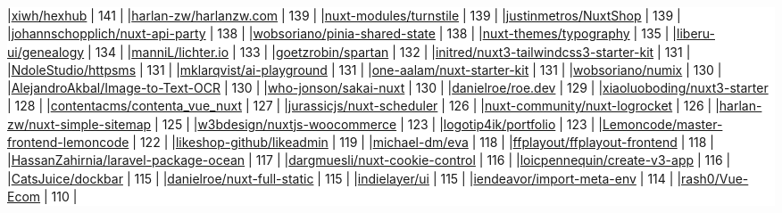 |[xiwh/hexhub](https://github.com/xiwh/hexhub) | 141 |
|[harlan-zw/harlanzw.com](https://github.com/harlan-zw/harlanzw.com) | 139 |
|[nuxt-modules/turnstile](https://github.com/nuxt-modules/turnstile) | 139 |
|[justinmetros/NuxtShop](https://github.com/justinmetros/NuxtShop) | 139 |
|[johannschopplich/nuxt-api-party](https://github.com/johannschopplich/nuxt-api-party) | 138 |
|[wobsoriano/pinia-shared-state](https://github.com/wobsoriano/pinia-shared-state) | 138 |
|[nuxt-themes/typography](https://github.com/nuxt-themes/typography) | 135 |
|[liberu-ui/genealogy](https://github.com/liberu-ui/genealogy) | 134 |
|[manniL/lichter.io](https://github.com/manniL/lichter.io) | 133 |
|[goetzrobin/spartan](https://github.com/goetzrobin/spartan) | 132 |
|[initred/nuxt3-tailwindcss3-starter-kit](https://github.com/initred/nuxt3-tailwindcss3-starter-kit) | 131 |
|[NdoleStudio/httpsms](https://github.com/NdoleStudio/httpsms) | 131 |
|[mklarqvist/ai-playground](https://github.com/mklarqvist/ai-playground) | 131 |
|[one-aalam/nuxt-starter-kit](https://github.com/one-aalam/nuxt-starter-kit) | 131 |
|[wobsoriano/numix](https://github.com/wobsoriano/numix) | 130 |
|[AlejandroAkbal/Image-to-Text-OCR](https://github.com/AlejandroAkbal/Image-to-Text-OCR) | 130 |
|[who-jonson/sakai-nuxt](https://github.com/who-jonson/sakai-nuxt) | 130 |
|[danielroe/roe.dev](https://github.com/danielroe/roe.dev) | 129 |
|[xiaoluoboding/nuxt3-starter](https://github.com/xiaoluoboding/nuxt3-starter) | 128 |
|[contentacms/contenta_vue_nuxt](https://github.com/contentacms/contenta_vue_nuxt) | 127 |
|[jurassicjs/nuxt-scheduler](https://github.com/jurassicjs/nuxt-scheduler) | 126 |
|[nuxt-community/nuxt-logrocket](https://github.com/nuxt-community/nuxt-logrocket) | 126 |
|[harlan-zw/nuxt-simple-sitemap](https://github.com/harlan-zw/nuxt-simple-sitemap) | 125 |
|[w3bdesign/nuxtjs-woocommerce](https://github.com/w3bdesign/nuxtjs-woocommerce) | 123 |
|[logotip4ik/portfolio](https://github.com/logotip4ik/portfolio) | 123 |
|[Lemoncode/master-frontend-lemoncode](https://github.com/Lemoncode/master-frontend-lemoncode) | 122 |
|[likeshop-github/likeadmin](https://github.com/likeshop-github/likeadmin) | 119 |
|[michael-dm/eva](https://github.com/michael-dm/eva) | 118 |
|[ffplayout/ffplayout-frontend](https://github.com/ffplayout/ffplayout-frontend) | 118 |
|[HassanZahirnia/laravel-package-ocean](https://github.com/HassanZahirnia/laravel-package-ocean) | 117 |
|[dargmuesli/nuxt-cookie-control](https://github.com/dargmuesli/nuxt-cookie-control) | 116 |
|[loicpennequin/create-v3-app](https://github.com/loicpennequin/create-v3-app) | 116 |
|[CatsJuice/dockbar](https://github.com/CatsJuice/dockbar) | 115 |
|[danielroe/nuxt-full-static](https://github.com/danielroe/nuxt-full-static) | 115 |
|[indielayer/ui](https://github.com/indielayer/ui) | 115 |
|[iendeavor/import-meta-env](https://github.com/iendeavor/import-meta-env) | 114 |
|[rash0/Vue-Ecom](https://github.com/rash0/Vue-Ecom) | 110 |